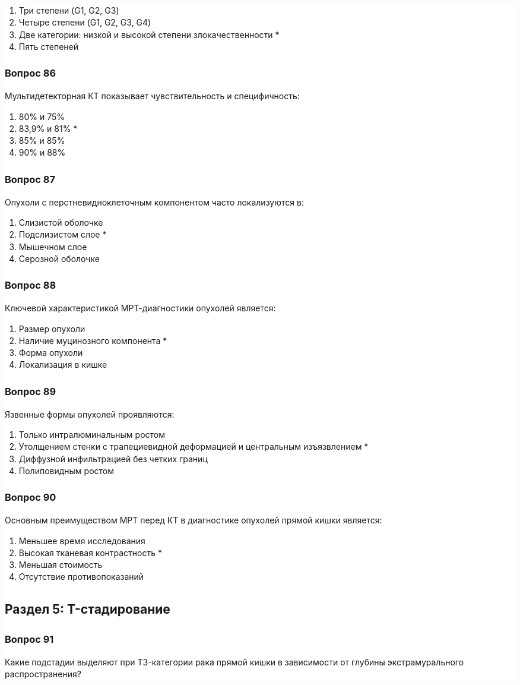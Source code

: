 1) Три степени (G1, G2, G3)
2) Четыре степени (G1, G2, G3, G4)
3) Две категории: низкой и высокой степени злокачественности *
4) Пять степеней

### Вопрос 86
Мультидетекторная КТ показывает чувствительность и специфичность:


1) 80% и 75%
2) 83,9% и 81% *
3) 85% и 85%
4) 90% и 88%

### Вопрос 87
Опухоли с перстневидноклеточным компонентом часто локализуются в:


1) Слизистой оболочке
2) Подслизистом слое *
3) Мышечном слое
4) Серозной оболочке

### Вопрос 88
Ключевой характеристикой МРТ-диагностики опухолей является:


1) Размер опухоли
2) Наличие муцинозного компонента *
3) Форма опухоли
4) Локализация в кишке

### Вопрос 89
Язвенные формы опухолей проявляются:


1) Только интралюминальным ростом
2) Утолщением стенки с трапециевидной деформацией и центральным изъязвлением *
3) Диффузной инфильтрацией без четких границ
4) Полиповидным ростом

### Вопрос 90
Основным преимуществом МРТ перед КТ в диагностике опухолей прямой кишки является:


1) Меньшее время исследования
2) Высокая тканевая контрастность *
3) Меньшая стоимость
4) Отсутствие противопоказаний

## Раздел 5: T-стадирование

### Вопрос 91
Какие подстадии выделяют при T3-категории рака прямой кишки в зависимости от глубины экстрамурального распространения?
